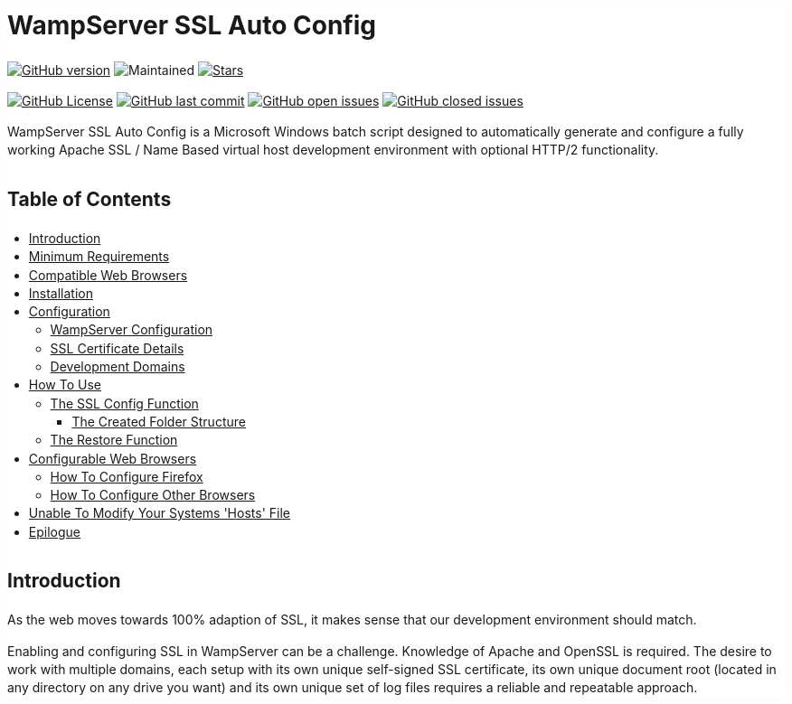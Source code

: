 # WampServer SSL Auto Config

[![GitHub version](https://img.shields.io/github/tag/custom-dev-tools/WampServer-SSL-Auto-Config.svg?label=WampServer-SSL-Auto-Config&logo=github)](https://github.com/custom-dev-tools/WampServer-SSL-Auto-Config/releases) ![Maintained](https://img.shields.io/static/v1.svg?label=maintened&message=yes&color=informational&logo=github) [![Stars](https://img.shields.io/github/stars/custom-dev-tools/WampServer-SSL-Auto-Config.svg?color=brightgreen&logo=github)](https://github.com/custom-dev-tools/WampServer-SSL-Auto-Config/stargazers)
 
[![GitHub License](https://img.shields.io/github/license/custom-dev-tools/WampServer-SSL-Auto-Config.svg?color=informational&logo=github)](https://github.com/custom-dev-tools/WampServer-SSL-Auto-Config/blob/master/LICENSE) [![GitHub last commit](https://img.shields.io/github/last-commit/custom-dev-tools/WampServer-SSL-Auto-Config.svg?logo=github)](https://github.com/custom-dev-tools/WampServer-SSL-Auto-Config/commits/master) [![GitHub open issues](https://img.shields.io/github/issues-raw/custom-dev-tools/WampServer-SSL-Auto-Config.svg?color=brightgreen&logo=github)](https://github.com/custom-dev-tools/WampServer-SSL-Auto-Config/issues?q=is%3Aopen+is%3Aissue) [![GitHub closed issues](https://img.shields.io/github/issues-closed-raw/custom-dev-tools/WampServer-SSL-Auto-Config.svg?color=brightgreen&logo=github)](https://github.com/custom-dev-tools/WampServer-SSL-Auto-Config/issues?q=is%3Aissue+is%3Aclosed)

WampServer SSL Auto Config is a Microsoft Windows batch script designed to automatically generate and configure a fully working Apache SSL / Name Based virtual host development environment with optional HTTP/2 functionality.

## Table of Contents

* [Introduction](#introduction)
* [Minimum Requirements](#minimum-requirements)
* [Compatible Web Browsers](#compatible-web-browsers)
* [Installation](#installation)
* [Configuration](#configuration)
  * [WampServer Configuration](#wampserver-configuration)
  * [SSL Certificate Details](#ssl-certificate-details)
  * [Development Domains](#development-domains)
* [How To Use](#how-to-use)
  * [The SSL Config Function](#the-ssl-config-function)
    * [The Created Folder Structure](#the-created-folder-structure)
  * [The Restore Function](#the-restore-function)
* [Configurable Web Browsers](#configurable-web-browsers)
  * [How To Configure Firefox](#how-to-configure-firefox)
  * [How To Configure Other Browsers](#how-to-configure-other-browsers)
* [Unable To Modify Your Systems 'Hosts' File](#unable-to-modify-your-systems-hosts-file)
* [Epilogue](#epilogue)

## Introduction

As the web moves towards 100% adaption of SSL, it makes sense that our development environment should match.

Enabling and configuring SSL in WampServer can be a challenge. Knowledge of Apache and OpenSSL is required. The desire to work with multiple domains, each setup with its own unique self-signed SSL certificate, its own unique document root (located in any directory on any drive you want) and its own unique set of log files requires a reliable and repeatable approach.
 